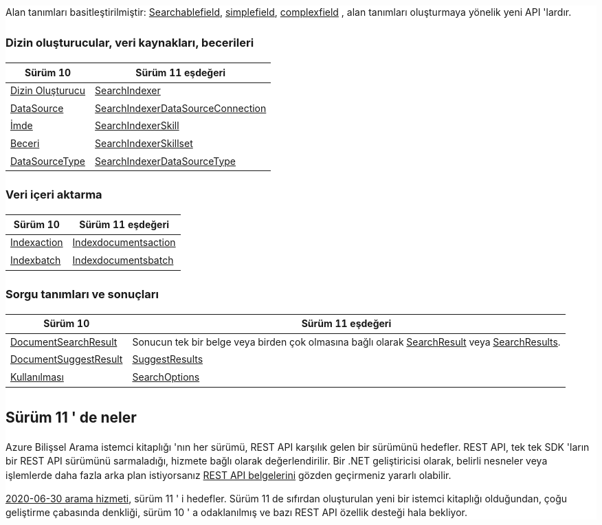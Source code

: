 Alan tanımları basitleştirilmiştir: [Searchablefield](https://docs.microsoft.com/dotnet/api/azure.search.documents.indexes.models.searchablefield), [simplefield](https://docs.microsoft.com/dotnet/api/azure.search.documents.indexes.models.simplefield), [complexfield](https://docs.microsoft.com/dotnet/api/azure.search.documents.indexes.models.complexfield) , alan tanımları oluşturmaya yönelik yeni API 'lardır.

### <a name="indexers-datasources-skillsets"></a>Dizin oluşturucular, veri kaynakları, becerileri

| Sürüm 10 | Sürüm 11 eşdeğeri |
|------------|-----------------------|
| [Dizin Oluşturucu](https://docs.microsoft.com/dotnet/api/microsoft.azure.search.models.indexer) | [SearchIndexer](https://docs.microsoft.com/dotnet/api/azure.search.documents.indexes.models.searchindexer) |
| [DataSource](https://docs.microsoft.com/dotnet/api/microsoft.azure.search.models.datasource) | [SearchIndexerDataSourceConnection](https://docs.microsoft.com//dotnet/api/azure.search.documents.indexes.models.searchindexerdatasourceconnection) |
| [İmde](https://docs.microsoft.com/dotnet/api/microsoft.azure.search.models.skill) | [SearchIndexerSkill](https://docs.microsoft.com/dotnet/api/azure.search.documents.indexes.models.searchindexerskill) |
| [Beceri](https://docs.microsoft.com/dotnet/api/microsoft.azure.search.models.skillset) | [SearchIndexerSkillset](https://docs.microsoft.com/dotnet/api/azure.search.documents.indexes.models.searchindexerskill) |
| [DataSourceType](https://docs.microsoft.com/dotnet/api/microsoft.azure.search.models.datasourcetype) | [SearchIndexerDataSourceType](https://docs.microsoft.com/dotnet/api/azure.search.documents.indexes.models.searchindexerdatasourcetype) |

### <a name="data-import"></a>Veri içeri aktarma

| Sürüm 10 | Sürüm 11 eşdeğeri |
|------------|-----------------------|
| [Indexaction](https://docs.microsoft.com/dotnet/api/microsoft.azure.search.models.indexaction) | [Indexdocumentsaction](https://docs.microsoft.com/dotnet/api/azure.search.documents.models.indexdocumentsaction) |
| [Indexbatch](https://docs.microsoft.com/dotnet/api/microsoft.azure.search.models.indexbatch) | [Indexdocumentsbatch](https://docs.microsoft.com/dotnet/api/azure.search.documents.models.indexdocumentsbatch) |

### <a name="query-definitions-and-results"></a>Sorgu tanımları ve sonuçları

| Sürüm 10 | Sürüm 11 eşdeğeri |
|------------|-----------------------|
| [DocumentSearchResult](https://docs.microsoft.com/dotnet/api/microsoft.azure.search.models.documentsearchresult-1) | Sonucun tek bir belge veya birden çok olmasına bağlı olarak [SearchResult](https://docs.microsoft.com/dotnet/api/azure.search.documents.models.searchresult-1) veya [SearchResults](https://docs.microsoft.com/dotnet/api/azure.search.documents.models.searchresults-1). |
| [DocumentSuggestResult](https://docs.microsoft.com/dotnet/api/microsoft.azure.search.models.documentsuggestresult-1) | [SuggestResults](https://docs.microsoft.com/dotnet/api/azure.search.documents.models.suggestresults-1) |
| [Kullanılması](https://docs.microsoft.com/dotnet/api/microsoft.azure.search.models.searchparameters) |  [SearchOptions](https://docs.microsoft.com/dotnet/api/azure.search.documents.searchoptions)  |

<a name="WhatsNew"></a>

## <a name="whats-in-version-11"></a>Sürüm 11 ' de neler

Azure Bilişsel Arama istemci kitaplığı 'nın her sürümü, REST API karşılık gelen bir sürümünü hedefler. REST API, tek tek SDK 'ların bir REST API sürümünü sarmaladığı, hizmete bağlı olarak değerlendirilir. Bir .NET geliştiricisi olarak, belirli nesneler veya işlemlerde daha fazla arka plan istiyorsanız [REST API belgelerini](https://docs.microsoft.com/rest/api/searchservice/) gözden geçirmeniz yararlı olabilir.

[2020-06-30 arama hizmeti](https://github.com/Azure/azure-rest-api-specs/blob/master/specification/search/data-plane/Azure.Search/preview/2020-06-30/searchservice.json), sürüm 11 ' i hedefler. Sürüm 11 de sıfırdan oluşturulan yeni bir istemci kitaplığı olduğundan, çoğu geliştirme çabasında denkliği, sürüm 10 ' a odaklanılmış ve bazı REST API özellik desteği hala bekliyor.

